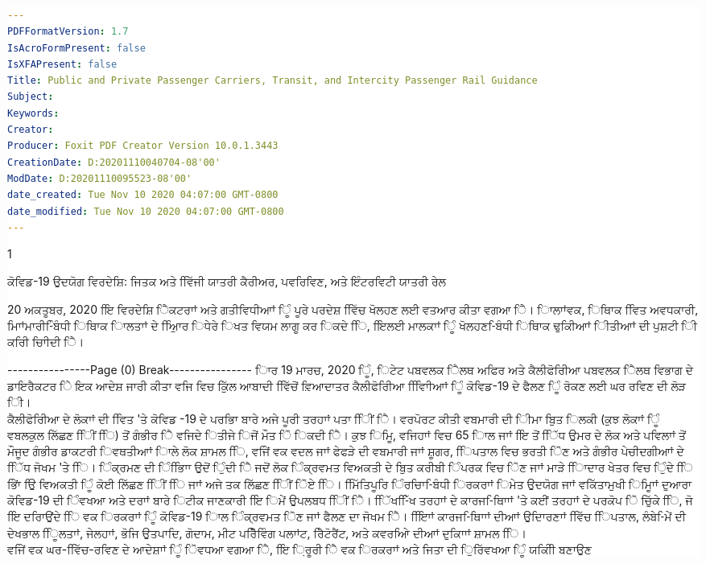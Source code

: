 ```yaml
---
PDFFormatVersion: 1.7
IsAcroFormPresent: false
IsXFAPresent: false
Title: Public and Private Passenger Carriers, Transit, and Intercity Passenger Rail Guidance
Subject: 
Keywords: 
Creator: 
Producer: Foxit PDF Creator Version 10.0.1.3443
CreationDate: D:20201110040704-08'00'
ModDate: D:20201110095523-08'00'
date_created: Tue Nov 10 2020 04:07:00 GMT-0800
date_modified: Tue Nov 10 2020 04:07:00 GMT-0800
---
```

1 
 
 
 
 
ਕੋਵਿਡ-19 
ਉਦਯੋਗ 
ਵਿਰਦੇਸ਼ਿ: 
ਜਿਤਕ ਅਤੇ ਵਿਿੱਜੀ ਯਾਤਰੀ 
ਕੈਰੀਅਰ, ਪਵਰਿਵਿਣ, ਅਤੇ 
ਇੰਟਰਵਿਟੀ ਯਾਤਰੀ ਰੇਲ
  
 
      
 
 
 
20 ਅਕਤੂਬਰ, 2020 
ਇਿ ਵਿਰਦੇਸ਼ਿ ਿੈਕਟਰਾਾਂ ਅਤੇ ਗਤੀਵਿਧੀਆਾਂ ਿੂੰ ਪੂਰੇ ਪਰਦੇਸ਼ 
ਵਿਿੱਚ ਖੋਲਹਣ ਲਈ ਵਤਆਰ ਕੀਤਾ ਵਗਆ ਿੈ। ਿਾਲਾਾਂਵਕ, ਿਥਾਿਕ 
ਵਿਿਤ ਅਵਧਕਾਰੀ, ਮਿਾਾਂਮਾਰੀ-ਿੰਬੰਧੀ ਿਥਾਿਕ ਿਾਲਤਾਾਂ ਦੇ 
ਅਿੁਿਾਰ ਿਧੇਰੇ ਿਖਤ ਵਿਯਮ ਲਾਗੂ ਕਰ ਿਕਦੇ ਿਿ, ਇਿਲਈ 
ਮਾਲਕਾਾਂ ਿੂੰ ਖੋਲਹਣ-ਿਬੰਧੀ ਿਥਾਿਕ ਢੁਕਿੀਆਾਂ ਿੀਤੀਆਾਂ ਦੀ ਪੁਸ਼ਟੀ 
ਿੀ ਕਰਿੀ ਚਾਿੀਦੀ ਿੈ।
 
----------------Page (0) Break----------------
ਿਾਰ 
19 ਮਾਰਚ, 2020 ਿੂੰ, ਿਟੇਟ ਪਬਵਲਕ ਿੈਲਥ ਅਫਿਰ ਅਤੇ ਕੈਲੀਫੋਰਿੀਆ ਪਬਵਲਕ ਿੈਲਥ ਵਿਭਾਗ ਦੇ ਡਾਇਰੈਕਟਰ ਿੇ ਇਕ ਆਦੇਸ਼ ਜਾਰੀ 
ਕੀਤਾ ਵਜਿ ਵਿਚ ਕੁਿੱਲ ਆਬਾਦੀ ਵਿਿੱਚੋਂ ਵ਼ਿਆਦਾਤਰ ਕੈਲੀਫੋਰਿੀਆ ਵਿਿਾਿੀਆਾਂ ਿੂੰ ਕੋਵਿਡ-19 ਦੇ ਫੈਲਣ ਿੂੰ ਰੋਕਣ ਲਈ ਘਰ ਰਵਿਣ ਦੀ ਲੋੜ 
ਿੀ।  
ਕੈਲੀਫੋਰਿੀਆ ਦੇ ਲੋਕਾਾਂ ਦੀ ਵਿਿਤ 'ਤੇ ਕੋਵਿਡ -19 ਦੇ ਪਰਭਾਿ ਬਾਰੇ ਅਜੇ ਪੂਰੀ ਤਰਹਾਾਂ ਪਤਾ ਿਿੀਂ ਿੈ। ਵਰਪੋਰਟ ਕੀਤੀ ਵਬਮਾਰੀ ਦੀ ਿੀਮਾ ਬਿੁਤ 
ਿਲਕੀ (ਕੁਝ ਲੋਕਾਾਂ ਿੂੰ ਵਬਲਕੁਲ ਲਿੱਛਣ ਿਿੀਂ ਿਿ) ਤੋਂ ਗੰਭੀਰ ਿੈ ਵਜਿਦੇ ਿਤੀਜੇ ਿਜੋਂ ਮੌਤ ਿੋ ਿਕਦੀ ਿੈ। ਕੁਝ ਿਮੂਿ, ਵਜਿਹਾਾਂ ਵਿਚ 65 ਿਾਲ ਜਾਾਂ 
ਇਿ ਤੋਂ ਿਿੱਧ ਉਮਰ ਦੇ ਲੋਕ ਅਤੇ ਪਵਿਲਾਾਂ ਤੋਂ ਮੌਜੂਦ ਗੰਭੀਰ ਡਾਕਟਰੀ ਿਵਥਤੀਆਾਂ ਿਾਲੇ ਲੋਕ ਸ਼ਾਮਲ ਿਿ, ਵਜਿੇਂ ਵਕ ਵਦਲ ਜਾਾਂ ਫੇਫੜੇ ਦੀ 
ਵਬਮਾਰੀ ਜਾਾਂ ਸ਼ੂਗਰ, ਿਿਪਤਾਲ ਵਿਚ ਭਰਤੀ ਿੋਣ ਅਤੇ ਗੰਭੀਰ ਪੇਚੀਦਗੀਆਾਂ ਦੇ ਿਿੱਧ ਜੋਖਮ 'ਤੇ ਿਿ। ਿੰਕ੍ਰਮਣ ਦੀ ਿੰਭਾਿਿਾ ਉਦੋਂ ਿੁੰਦੀ ਿੈ ਜਦੋਂ 
ਲੋਕ ਿੰਕ੍ਰਵਮਤ ਵਿਅਕਤੀ ਦੇ ਬਿੁਤ ਕਰੀਬੀ ਿੰਪਰਕ ਵਿਚ ਿੋਣ ਜਾਾਂ ਮਾੜੇ ਿਿਾਦਾਰ ਖੇਤਰ ਵਿਚ ਿੁੰਦੇ ਿਿ ਭਾਿੇਂ ਉਿ ਵਿਅਕਤੀ ਿੂੰ ਕੋਈ ਲਿੱਛਣ 
ਿਿੀਂ ਿਿ ਜਾਾਂ ਅਜੇ ਤਕ ਲਿੱਛਣ ਿਿੀਂ ਿੋਏ ਿਿ। 
ਮਿਿੱਤਿਪੂਰਿ ਿੰਰਚਿਾ-ਿਬੰਧੀ ਿਰਕਰਾਾਂ ਿਮੇਤ ਉਦਯੋਗ ਜਾਾਂ ਵਕਿੱਤਾਮੁਖੀ ਿਮੂਿਾਾਂ ਦੁਆਰਾ ਕੋਵਿਡ-19 ਦੀ ਿੰਵਖਆ ਅਤੇ ਦਰਾਾਂ ਬਾਰੇ ਿਟੀਕ 
ਜਾਣਕਾਰੀ ਇਿ ਿਮੇਂ ਉਪਲਬਧ ਿਿੀਂ ਿੈ। ਿਿੱਖ-ਿਿੱਖ ਤਰਹਾਾਂ ਦੇ ਕਾਰਜ-ਿਥਾਿਾਾਂ 'ਤੇ ਕਈਂ ਤਰਹਾਾਂ ਦੇ ਪਰਕੋਪ ਿੋ ਚੁਿੱਕੇ ਿਿ, ਜੋ ਇਿ ਦਰਿਾਉਂਦੇ ਿਿ ਵਕ 
ਿਰਕਰਾਾਂ ਿੂੰ ਕੋਵਿਡ-19 ਿਾਲ ਿੰਕ੍ਰਵਮਤ ਿੋਣ ਜਾਾਂ ਫੈਲਣ ਦਾ ਜੋਖਮ ਿੈ। ਇਿਿਾਾਂ ਕਾਰਜ-ਿਥਾਿਾਾਂ ਦੀਆਾਂ ਉਦਾਿਰਣਾਾਂ ਵਿਿੱਚ ਿਿਪਤਾਲ, ਲੰਬੇ-ਿਮੇਂ 
ਦੀ ਦੇਖਭਾਲ ਿਿੂਲਤਾਾਂ, ਜੇਲਹਾਾਂ, ਭੋਜਿ ਉਤਪਾਦਿ, ਗੋਦਾਮ, ਮੀਟ ਪਰੋਿੈਵਿੰਗ ਪਲਾਾਂਟ, ਰੈਿਟੋਰੈਂਟ, ਅਤੇ ਕਵਰਆਿੇ ਦੀਆਾਂ ਦੁਕਾਿਾਾਂ ਸ਼ਾਮਲ ਿਿ।  
ਵਜਿੇਂ ਵਕ ਘਰ-ਵਿਿੱਚ-ਰਵਿਣ ਦੇ ਆਦੇਸ਼ਾਾਂ ਿੂੰ ਿੋਵਧਆ ਵਗਆ ਿੈ, ਇਿ ਼ਿਰੂਰੀ ਿੈ ਵਕ ਿਰਕਰਾਾਂ ਅਤੇ ਜਿਤਾ ਦੀ ਿੁਰਿੱਵਖਆ ਿੂੰ ਯਕੀਿੀ ਬਣਾਉਣ 